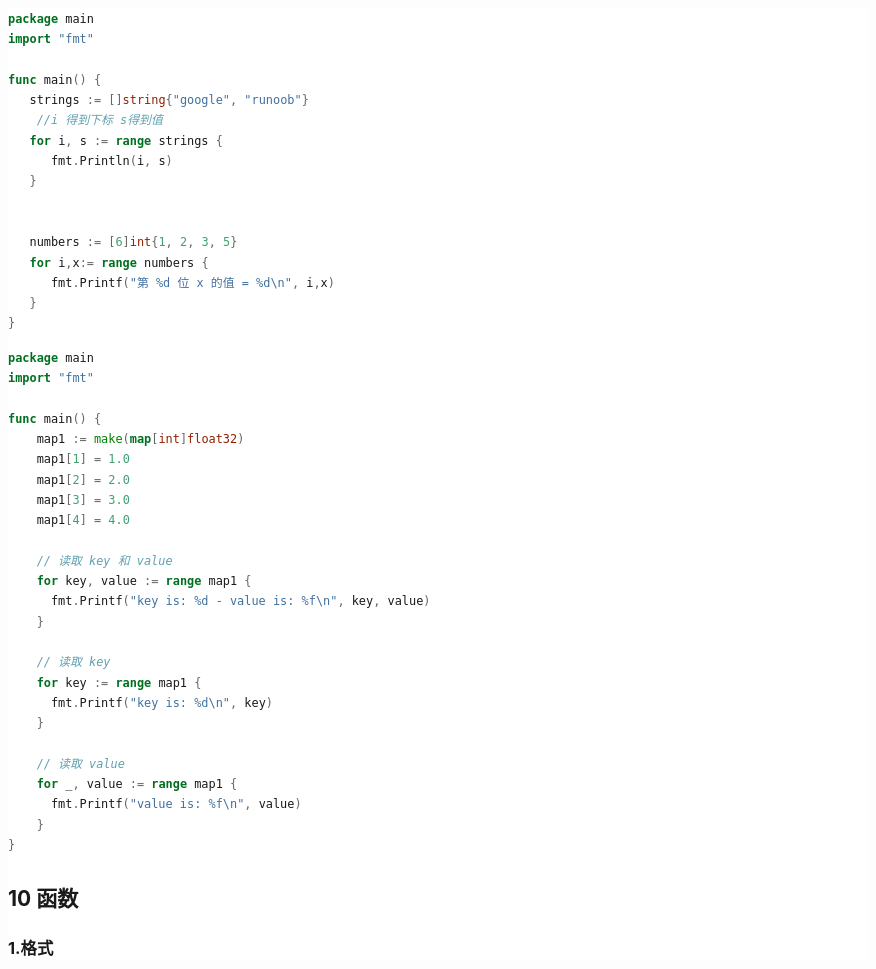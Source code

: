 ```go
package main
import "fmt"

func main() {
   strings := []string{"google", "runoob"}
    //i 得到下标 s得到值
   for i, s := range strings {
      fmt.Println(i, s)
   }


   numbers := [6]int{1, 2, 3, 5}
   for i,x:= range numbers {
      fmt.Printf("第 %d 位 x 的值 = %d\n", i,x)
   }  
}
```



```go
package main
import "fmt"

func main() {
    map1 := make(map[int]float32)
    map1[1] = 1.0
    map1[2] = 2.0
    map1[3] = 3.0
    map1[4] = 4.0
   
    // 读取 key 和 value
    for key, value := range map1 {
      fmt.Printf("key is: %d - value is: %f\n", key, value)
    }

    // 读取 key
    for key := range map1 {
      fmt.Printf("key is: %d\n", key)
    }

    // 读取 value
    for _, value := range map1 {
      fmt.Printf("value is: %f\n", value)
    }
}
```



## 10 函数

### 1.格式
